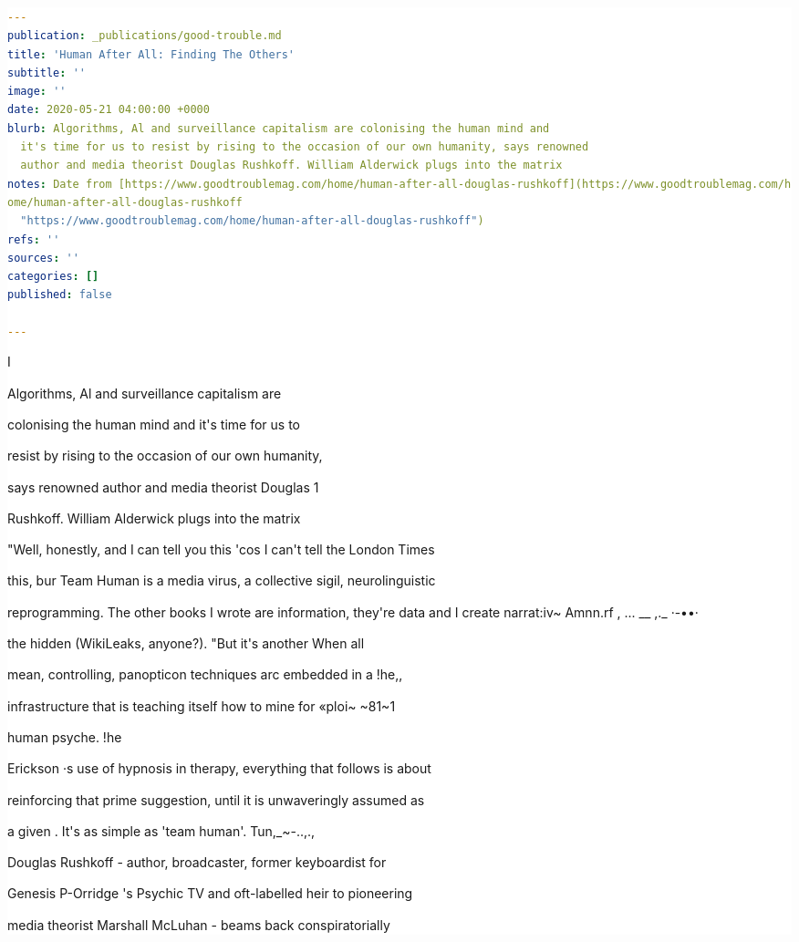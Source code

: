 ```yaml
---
publication: _publications/good-trouble.md
title: 'Human After All: Finding The Others'
subtitle: ''
image: ''
date: 2020-05-21 04:00:00 +0000
blurb: Algorithms, Al and surveillance capitalism are colonising the human mind and
  it's time for us to resist by rising to the occasion of our own humanity, says renowned
  author and media theorist Douglas Rushkoff. William Alderwick plugs into the matrix
notes: Date from [https://www.goodtroublemag.com/home/human-after-all-douglas-rushkoff](https://www.goodtroublemag.com/home/human-after-all-douglas-rushkoff
  "https://www.goodtroublemag.com/home/human-after-all-douglas-rushkoff")
refs: ''
sources: ''
categories: []
published: false

---
```

I

Algorithms, Al and surveillance capitalism are

colonising the human mind and it's time for us to

resist by rising to the occasion of our own humanity,

says renowned author and media theorist Douglas 1

Rushkoff. William Alderwick plugs into the matrix

"Well, honestly, and I can tell you this 'cos I can't tell the London Times

this, bur Team Human is a media virus, a collective sigil, neurolinguistic

reprogramming. The other books I wrote are information, they're data and I create narrat:iv\~ Amnn.rf , ... __ ,._ ·-••·

the hidden (WikiLeaks, anyone?). "But it's another When all

mean, controlling, panopticon techniques arc embedded in a !he,,

infrastructure that is teaching itself how to mine for «ploi\~ \~81\~1

human psyche. !he

Erickson ·s use of hypnosis in therapy, everything that follows is about

reinforcing that prime suggestion, until it is unwaveringly assumed as

a given . It's as simple as 'team human'. Tun,_\~-..,.,

Douglas Rushkoff - author, broadcaster, former keyboardist for

Genesis P-Orridge 's Psychic TV and oft-labelled heir to pioneering

media theorist Marshall McLuhan - beams back conspiratorially
